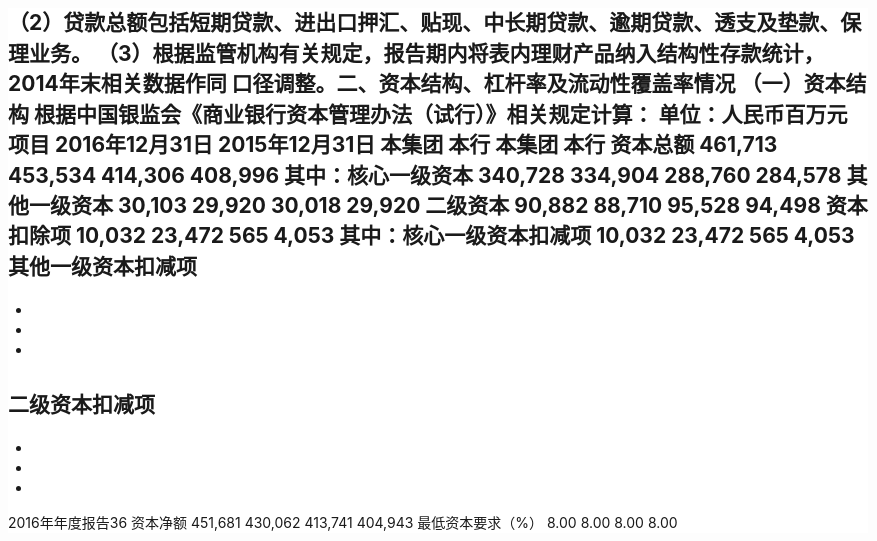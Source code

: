 （2）贷款总额包括短期贷款、进出口押汇、贴现、中长期贷款、逾期贷款、透支及垫款、保理业务。
（3）根据监管机构有关规定，报告期内将表内理财产品纳入结构性存款统计，2014年末相关数据作同
口径调整。二、资本结构、杠杆率及流动性覆盖率情况
（一）资本结构
根据中国银监会《商业银行资本管理办法（试行）》相关规定计算：
单位：人民币百万元
项目
2016年12月31日
2015年12月31日
本集团
本行
本集团
本行
资本总额
461,713
453,534
414,306
408,996
其中：核心一级资本
340,728
334,904
288,760
284,578
其他一级资本
30,103
29,920
30,018
29,920
二级资本
90,882
88,710
95,528
94,498
资本扣除项
10,032
23,472
565
4,053
其中：核心一级资本扣减项
10,032
23,472
565
4,053
其他一级资本扣减项
-
-
-
-
二级资本扣减项
-
-
-
-
2016年年度报告36
资本净额
451,681
430,062
413,741
404,943
最低资本要求（%）
8.00
8.00
8.00
8.00
